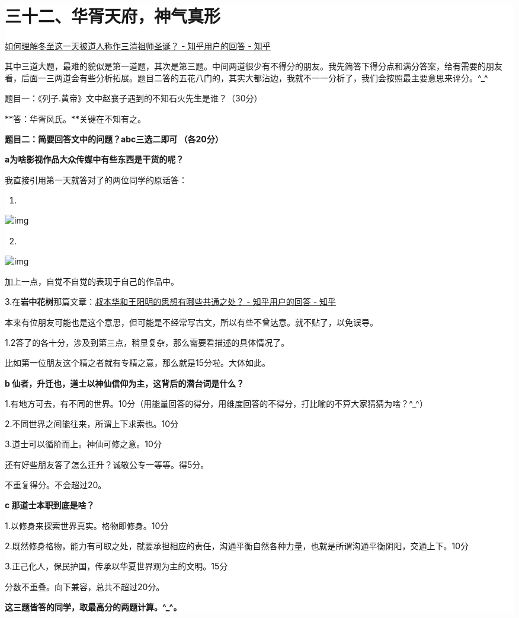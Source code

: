 # 三十二、华胥天府，神气真形

[如何理解冬至这一天被道人称作三清祖师圣诞？ - 知乎用户的回答 - 知乎](https://www.zhihu.com/question/53974450/answer/143079839)

其中三道大题，最难的貌似是第一道题，其次是第三题。中间两道很少有不得分的朋友。我先简答下得分点和满分答案，给有需要的朋友看，后面一三两道会有些分析拓展。题目二答的五花八门的，其实大都沾边，我就不一一分析了，我们会按照最主要意思来评分。^_^

题目一：《列子.黄帝》文中赵襄子遇到的不知石火先生是谁？（30分）

**答：华胥风氏。**关键在不知有之。

**题目二：简要回答文中的问题？abc三选二即可 （各20分）**

**a为啥影视作品大众传媒中有些东西是干货的呢？**

我直接引用第一天就答对了的两位同学的原话答：

1.

![img](https://pic1.zhimg.com/80/v2-3c5c2c0403b4fb2d358d1dc19e6d1e80_hd.png)



2.

![img](https://pic3.zhimg.com/80/v2-8f63621d5997f951528879513c773502_hd.png)



加上一点，自觉不自觉的表现于自己的作品中。

3.在**岩中花树**那篇文章：[叔本华和王阳明的思想有哪些共通之处？ - 知乎用户的回答 - 知乎](https://www.zhihu.com/question/50108859/answer/120870290)

本来有位朋友可能也是这个意思，但可能是不经常写古文，所以有些不曾达意。就不贴了，以免误导。

1.2答了的各十分，涉及到第三点，稍显复杂，那么需要看描述的具体情况了。

比如第一位朋友这个精之者就有专精之意，那么就是15分啦。大体如此。

**b 仙者，升迁也，道士以神仙信仰为主，这背后的潜台词是什么？**

1.有地方可去，有不同的世界。10分（用能量回答的得分，用维度回答的不得分，打比喻的不算大家猜猜为啥？^_^）

2.不同世界之间能往来，所谓上下求索也。10分

3.道士可以循阶而上。神仙可修之意。10分

还有好些朋友答了怎么迁升？诚敬公专一等等。得5分。

不重复得分。不会超过20。

**c 那道士本职到底是啥？**

1.以修身来探索世界真实。格物即修身。10分

2.既然修身格物，能力有可取之处，就要承担相应的责任，沟通平衡自然各种力量，也就是所谓沟通平衡阴阳，交通上下。10分

3.正己化人，保民护国，传承以华夏世界观为主的文明。15分

分数不重叠。向下兼容，总共不超过20分。

**这三题皆答的同学，取最高分的两题计算。^_^。**
